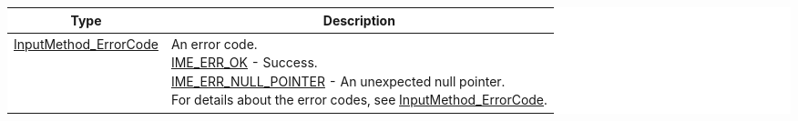 | Type| Description|
| -- | -- |
| [InputMethod_ErrorCode](capi-inputmethod-types-capi-h.md#inputmethod_errorcode) | An error code.<br>     [IME_ERR_OK](capi-inputmethod-types-capi-h.md#inputmethod_errorcode) - Success.<br>     [IME_ERR_NULL_POINTER](capi-inputmethod-types-capi-h.md#inputmethod_errorcode) - An unexpected null pointer.<br> For details about the error codes, see [InputMethod_ErrorCode](capi-inputmethod-types-capi-h.md#inputmethod_errorcode).|
